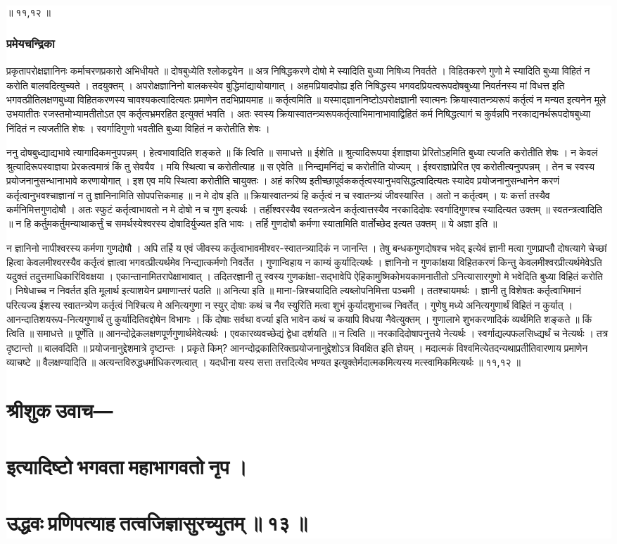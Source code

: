 ॥ ११,१२ ॥

### **प्रमेयचन्द्रिका**

प्रकृतापरोक्षज्ञानिनः कर्माचरणप्रकारो अभिधीयते ॥ दोषबुध्येति श्लोकद्वयेन ॥ अत्र निषिद्धकरणे दोषो मे स्यादिति बुध्या निषिध्य निवर्तते । विहितकरणे गुणो मे स्यादिति बुध्या विहितं न करोति बालवदित्युच्यते । तदयुक्तम् । अपरोक्षज्ञानिनो बालकस्येव बुद्धिमांद्यायोयागात् । अहमप्रियादपोह्य इति निषिद्धस्य भगवदप्रियत्वरूपदोषबुध्या निवर्तनस्य मां विधत्त इति भगवत्प्रीतिलक्षणबुध्या विहितकरणस्य चावश्यकत्वादित्यतः प्रमाणेन तदभिप्रायमाह ॥ कर्तृत्वमिति ॥ यस्माद्ज्ञाननिष्टोऽपरोक्षज्ञानी स्वात्मनः क्रियास्वातन्त्र्यरूपं कर्तृत्वं न मन्यत इत्यनेन मूले उभयातीतः रजस्तमोभ्यामतीतोऽत एव कर्तृत्वभ्रमरहित इत्युक्तं भवति । अतः स्वस्य क्रियास्वातन्त्र्यरूपकर्तृत्वाभिमानाभावाद्विहितं कर्म निषिद्धत्यागं च कुर्वन्नपि नरकाद्यनर्थरूपदोषबुध्या निंदितं न त्यजतीति शेषः । स्वर्गादिगुणो भवतीति बुध्या विहितं न करोतीति शेषः ।

ननु दोषबुध्द्याद्यभावे त्यागादिकमनुपपन्नम् । हेत्वभावादिति शङ्कते ॥ किं त्विति ॥ समाधत्ते ॥ ईशेति ॥ श्रुत्यादिरूपया ईशाज्ञया प्रेरितोऽहमिति बुध्या त्यजति करोतीति शेषः । न केवलं श्रुत्यादिरूपस्वाज्ञया प्रेरकत्वमात्रं किं तु सेवयैव । मयि स्थित्वा च करोतीत्याह ॥ स एवेति ॥ निन्द्यमनिंद्यं च करोतीति योज्यम् । ईश्वराज्ञाप्रेरित एव करोतीत्यनुपपन्नम् । तेन च स्वस्य प्रयोजनानुसन्धानाभावे करणायोगात् । इश एव मयि स्थित्वा करोतीति चायुक्तः । अहं करिष्य इतीच्छापूर्वककर्तृत्वस्यानुभवसिद्धत्वादित्यतः स्यादेव प्रयोजनानुसन्धानेन करणं कर्तृत्वानुभवश्चाज्ञानां न तु ज्ञानिनामिति सोपपत्तिकमाह ॥ न मे दोष इति ॥ क्रियास्वातन्त्र्यं हि कर्तृत्वं न च स्वातन्त्र्यं जीवस्यास्ति । अतो न कर्तृत्वम् । यः कर्त्ता तस्यैव कर्मनिमित्तगुणदोषौ । अतः स्फुटं कर्तृत्वाभावतो न मे दोषो न च गुण इत्यर्थः । तर्हीश्वरस्यैव स्वतन्त्रत्वेन कर्तृत्वात्तस्यैव नरकादिदोषः स्वर्गादिगुणश्च स्यादित्यत उक्तम् ॥ स्वतन्त्रत्वादिति ॥ न हि कर्तुमकर्तुमन्याथाकर्त्तुं च समर्थस्येश्वरस्य दोषादिर्युज्यत इति भावः । तर्हि गुणदोषौ कर्मणा स्यातामिति वार्तोच्छेद इत्यत उक्तम् ॥ ये अज्ञा इति ॥

न ज्ञानिनो नापीश्वरस्य कर्मणा गुणदोषौ । अपि तर्हि य एवं जीवस्य कर्तृत्वाभावमीश्वर-स्वातन्त्र्यादिकं न जानन्ति । तेषु बन्धकगुणदोषश्च भवेद् इत्येवं ज्ञानी मत्वा गुणप्राप्तौ दोषत्यागे चेच्छां हित्वा केवलमीश्वरस्यैव कर्तृत्वं ज्ञात्वा भगवत्प्रीत्यर्थमेव निन्द्यात्कर्मणो निवर्तेत । गुणान्विहाय न काम्यं कुर्यादित्यर्थः । ज्ञानिनो न गुणकांक्षया विहितकरणं किन्तु केवलमीश्वरप्रीत्यर्थमेवेऽति यदुक्तं तदुत्तमाधिकारिविवक्षया । एकान्तानामितरापेक्षाभावात् । तदितरज्ञानी तु स्वस्य गुणकांक्षा-सद्भावेपि ऐहिकामुष्मिकोभयकामनातीतो ऽनित्यासारगुणो मे भवेदिति बुध्या विहितं करोति । निषेधाच्च न निवर्तत इति मूलार्थ इत्याशयेन प्रमाणान्तरं पठति ॥ अनित्या इति ॥ माना-न्निश्चयादिति ल्यब्लोपनिमित्ता पञ्चमी । ततश्चायमर्थः । ज्ञानी तु विशेषतः कर्तृत्वाभिमानं परित्यज्य ईशस्य स्वातन्त्र्येण कर्तृत्वं निश्चित्य मे अनित्यगुणा न स्युर् दोषाः कथं च नैव स्युरिति मत्वा शुभं कुर्यादशुभाच्च निवर्तेत् । गुणेषु मध्ये अनित्यगुणार्थं विहितं न कुर्यात् । आनन्दातिशयरूप-नित्यगुणार्थं तु कुर्यादितिवद्दोषेन विभागः । किं दोषाः सर्वथा वर्ज्या इति भावेन कथं च कयापि विधया नैवेत्युक्तम् । गुणालाभे शुभकरणादिकं व्यर्थमिति शङ्कते ॥ किं त्विति ॥ समाधत्ते ॥ पूर्णेति ॥ आनन्दोद्रेकलक्षणपूर्णगुणार्थमेवेत्यर्थः । एवकारव्यवच्छेद्यं द्वेधा दर्शयति ॥ न त्विति ॥ नरकादिदोषापनुत्तये नेत्यर्थः । स्वर्गाद्यल्पफलसिध्द्यर्थं च नेत्यर्थः । तत्र दृष्टान्तो ॥ बालवदिति ॥ प्रयोजनानुद्देशमात्रे दृष्टान्तः । प्रकृते किम्? आनन्दोद्रकातिरिक्तप्रयोजनानुद्देशोऽत्र विवक्षित इति ज्ञेयम् । मदात्मकं विश्वमित्येतदन्यथाप्रतीतिवारणाय प्रमाणेन व्याचष्टे ॥ वैलक्षण्यादिति ॥ अत्यन्तविरुद्धधर्माधिकरणत्वात् । यदधीना यस्य सत्ता तत्तदित्येव भण्यत इत्युक्तेर्मदात्मकमित्यस्य मत्स्वामिकमित्यर्थः ॥ ११,१२ ॥

# **श्रीशुक उवाच—**

# **इत्यादिष्टो भगवता महाभागवतो नृप ।**

# **उद्धवः प्रणिपत्याह तत्वजिज्ञासुरच्युतम् ॥ १३ ॥**

